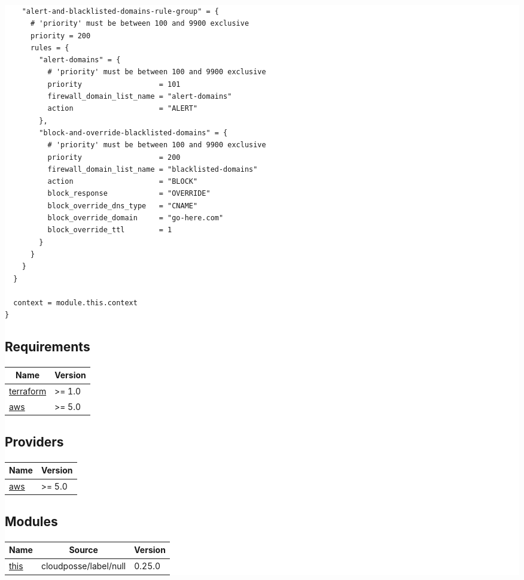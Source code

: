 ```hcl
    "alert-and-blacklisted-domains-rule-group" = {
      # 'priority' must be between 100 and 9900 exclusive
      priority = 200
      rules = {
        "alert-domains" = {
          # 'priority' must be between 100 and 9900 exclusive
          priority                  = 101
          firewall_domain_list_name = "alert-domains"
          action                    = "ALERT"
        },
        "block-and-override-blacklisted-domains" = {
          # 'priority' must be between 100 and 9900 exclusive
          priority                  = 200
          firewall_domain_list_name = "blacklisted-domains"
          action                    = "BLOCK"
          block_response            = "OVERRIDE"
          block_override_dns_type   = "CNAME"
          block_override_domain     = "go-here.com"
          block_override_ttl        = 1
        }
      }
    }
  }

  context = module.this.context
}
```







## Requirements

| Name | Version |
|------|---------|
| <a name="requirement_terraform"></a> [terraform](#requirement\_terraform) | >= 1.0 |
| <a name="requirement_aws"></a> [aws](#requirement\_aws) | >= 5.0 |

## Providers

| Name | Version |
|------|---------|
| <a name="provider_aws"></a> [aws](#provider\_aws) | >= 5.0 |

## Modules

| Name | Source | Version |
|------|--------|---------|
| <a name="module_this"></a> [this](#module\_this) | cloudposse/label/null | 0.25.0 |
